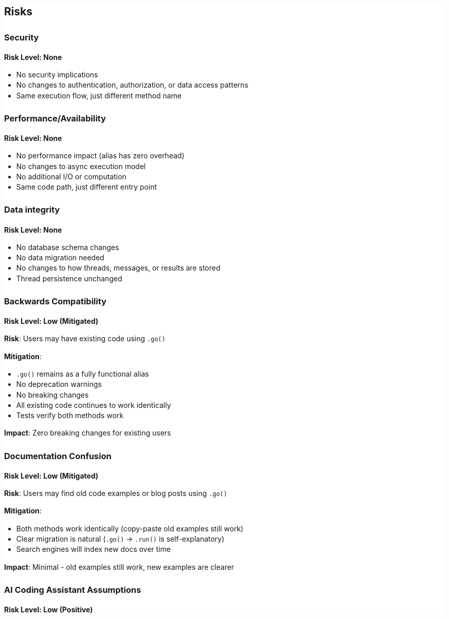 ## Risks

### Security
**Risk Level: None**

- No security implications
- No changes to authentication, authorization, or data access patterns
- Same execution flow, just different method name

### Performance/Availability
**Risk Level: None**

- No performance impact (alias has zero overhead)
- No changes to async execution model
- No additional I/O or computation
- Same code path, just different entry point

### Data integrity
**Risk Level: None**

- No database schema changes
- No data migration needed
- No changes to how threads, messages, or results are stored
- Thread persistence unchanged

### Backwards Compatibility
**Risk Level: Low (Mitigated)**

**Risk**: Users may have existing code using `.go()`

**Mitigation**:
- `.go()` remains as a fully functional alias
- No deprecation warnings
- No breaking changes
- All existing code continues to work identically
- Tests verify both methods work

**Impact**: Zero breaking changes for existing users

### Documentation Confusion
**Risk Level: Low (Mitigated)**

**Risk**: Users may find old code examples or blog posts using `.go()`

**Mitigation**:
- Both methods work identically (copy-paste old examples still work)
- Clear migration is natural (`.go()` → `.run()` is self-explanatory)
- Search engines will index new docs over time

**Impact**: Minimal - old examples still work, new examples are clearer

### AI Coding Assistant Assumptions
**Risk Level: Low (Positive)**
